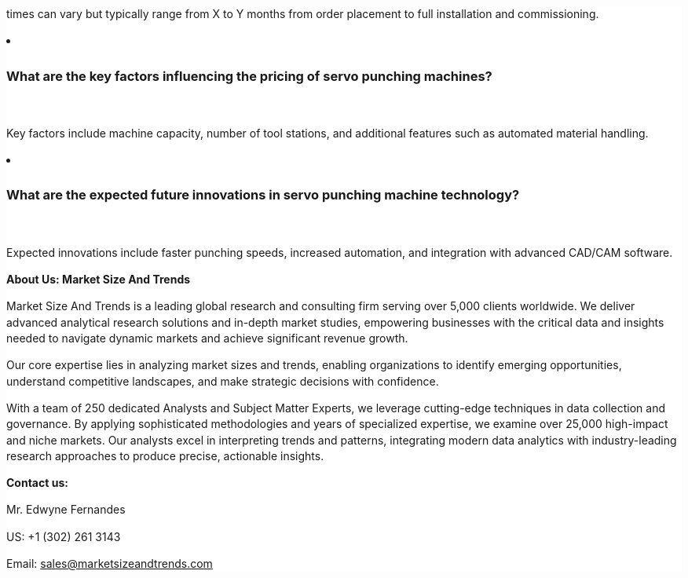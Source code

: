 times can vary but typically range from X to Y months from order placement to full installation and commissioning.</p> </li> <li> <h3>What are the key factors influencing the pricing of servo punching machines?</h3> <p>&nbsp;</p><p>Key factors include machine capacity, number of tool stations, and additional features such as automated material handling.</p> </li> <li> <h3>What are the expected future innovations in servo punching machine technology?</h3> <p>&nbsp;</p><p>Expected innovations include faster punching speeds, increased automation, and integration with advanced CAD/CAM software.</p> </li> </ol></body></html></p><p><strong>About Us:&nbsp;Market Size And Trends</strong></p><p>Market Size And Trends&nbsp;is a leading global research and consulting firm serving over 5,000 clients worldwide. We deliver advanced analytical research solutions and in-depth market studies, empowering businesses with the critical data and insights needed to navigate dynamic markets and achieve significant revenue growth.</p><p>Our core expertise lies in analyzing market sizes and trends, enabling organizations to identify emerging opportunities, understand competitive landscapes, and make strategic decisions with confidence.</p><p>With a team of 250 dedicated Analysts and Subject Matter Experts, we leverage cutting-edge techniques in data collection and governance. By applying sophisticated methodologies and years of specialized expertise, we examine over 25,000 high-impact and niche markets. Our analysts excel in interpreting trends and patterns, integrating modern data analytics with industry-leading research approaches to produce precise, actionable insights.</p><p><strong>Contact us:</strong></p><p>Mr. Edwyne Fernandes</p><p>US: +1 (302) 261 3143</p><p>Email: <a href="mailto:sales@marketsizeandtrends.com">sales@marketsizeandtrends.com</a>&nbsp;</p>

